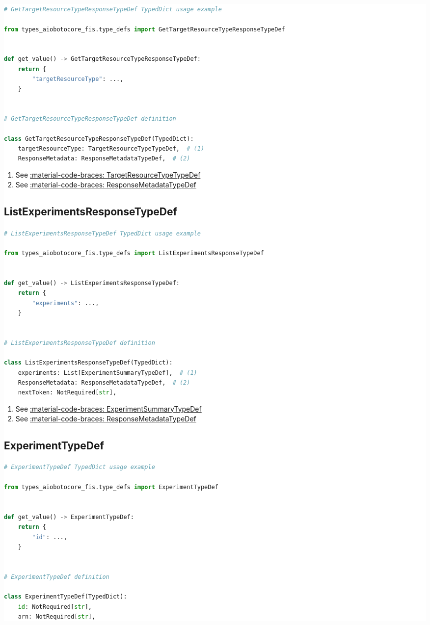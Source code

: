 ```python
# GetTargetResourceTypeResponseTypeDef TypedDict usage example

from types_aiobotocore_fis.type_defs import GetTargetResourceTypeResponseTypeDef


def get_value() -> GetTargetResourceTypeResponseTypeDef:
    return {
        "targetResourceType": ...,
    }


# GetTargetResourceTypeResponseTypeDef definition

class GetTargetResourceTypeResponseTypeDef(TypedDict):
    targetResourceType: TargetResourceTypeTypeDef,  # (1)
    ResponseMetadata: ResponseMetadataTypeDef,  # (2)
```

1. See [:material-code-braces: TargetResourceTypeTypeDef](./type_defs.md#targetresourcetypetypedef) 
2. See [:material-code-braces: ResponseMetadataTypeDef](./type_defs.md#responsemetadatatypedef) 
## ListExperimentsResponseTypeDef

```python
# ListExperimentsResponseTypeDef TypedDict usage example

from types_aiobotocore_fis.type_defs import ListExperimentsResponseTypeDef


def get_value() -> ListExperimentsResponseTypeDef:
    return {
        "experiments": ...,
    }


# ListExperimentsResponseTypeDef definition

class ListExperimentsResponseTypeDef(TypedDict):
    experiments: List[ExperimentSummaryTypeDef],  # (1)
    ResponseMetadata: ResponseMetadataTypeDef,  # (2)
    nextToken: NotRequired[str],
```

1. See [:material-code-braces: ExperimentSummaryTypeDef](./type_defs.md#experimentsummarytypedef) 
2. See [:material-code-braces: ResponseMetadataTypeDef](./type_defs.md#responsemetadatatypedef) 
## ExperimentTypeDef

```python
# ExperimentTypeDef TypedDict usage example

from types_aiobotocore_fis.type_defs import ExperimentTypeDef


def get_value() -> ExperimentTypeDef:
    return {
        "id": ...,
    }


# ExperimentTypeDef definition

class ExperimentTypeDef(TypedDict):
    id: NotRequired[str],
    arn: NotRequired[str],
```